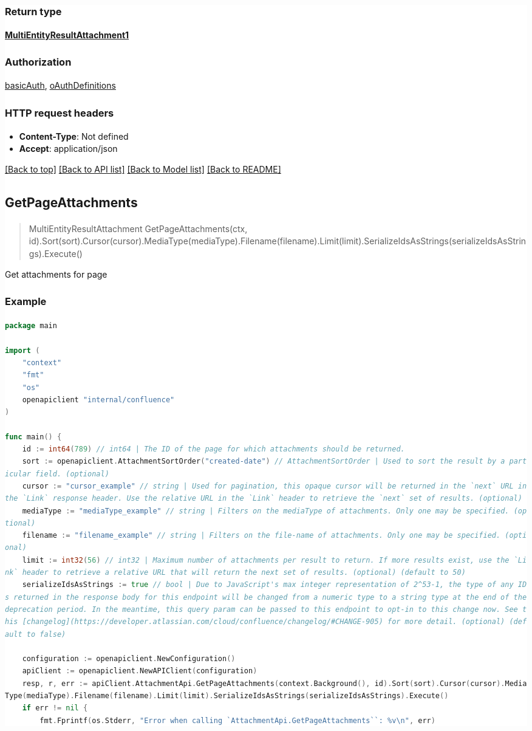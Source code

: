 ### Return type

[**MultiEntityResultAttachment1**](MultiEntityResultAttachment1.md)

### Authorization

[basicAuth](../README.md#basicAuth), [oAuthDefinitions](../README.md#oAuthDefinitions)

### HTTP request headers

- **Content-Type**: Not defined
- **Accept**: application/json

[[Back to top]](#) [[Back to API list]](../README.md#documentation-for-api-endpoints)
[[Back to Model list]](../README.md#documentation-for-models)
[[Back to README]](../README.md)


## GetPageAttachments

> MultiEntityResultAttachment GetPageAttachments(ctx, id).Sort(sort).Cursor(cursor).MediaType(mediaType).Filename(filename).Limit(limit).SerializeIdsAsStrings(serializeIdsAsStrings).Execute()

Get attachments for page



### Example

```go
package main

import (
    "context"
    "fmt"
    "os"
    openapiclient "internal/confluence"
)

func main() {
    id := int64(789) // int64 | The ID of the page for which attachments should be returned.
    sort := openapiclient.AttachmentSortOrder("created-date") // AttachmentSortOrder | Used to sort the result by a particular field. (optional)
    cursor := "cursor_example" // string | Used for pagination, this opaque cursor will be returned in the `next` URL in the `Link` response header. Use the relative URL in the `Link` header to retrieve the `next` set of results. (optional)
    mediaType := "mediaType_example" // string | Filters on the mediaType of attachments. Only one may be specified. (optional)
    filename := "filename_example" // string | Filters on the file-name of attachments. Only one may be specified. (optional)
    limit := int32(56) // int32 | Maximum number of attachments per result to return. If more results exist, use the `Link` header to retrieve a relative URL that will return the next set of results. (optional) (default to 50)
    serializeIdsAsStrings := true // bool | Due to JavaScript's max integer representation of 2^53-1, the type of any IDs returned in the response body for this endpoint will be changed from a numeric type to a string type at the end of the deprecation period. In the meantime, this query param can be passed to this endpoint to opt-in to this change now. See this [changelog](https://developer.atlassian.com/cloud/confluence/changelog/#CHANGE-905) for more detail. (optional) (default to false)

    configuration := openapiclient.NewConfiguration()
    apiClient := openapiclient.NewAPIClient(configuration)
    resp, r, err := apiClient.AttachmentApi.GetPageAttachments(context.Background(), id).Sort(sort).Cursor(cursor).MediaType(mediaType).Filename(filename).Limit(limit).SerializeIdsAsStrings(serializeIdsAsStrings).Execute()
    if err != nil {
        fmt.Fprintf(os.Stderr, "Error when calling `AttachmentApi.GetPageAttachments``: %v\n", err)
```